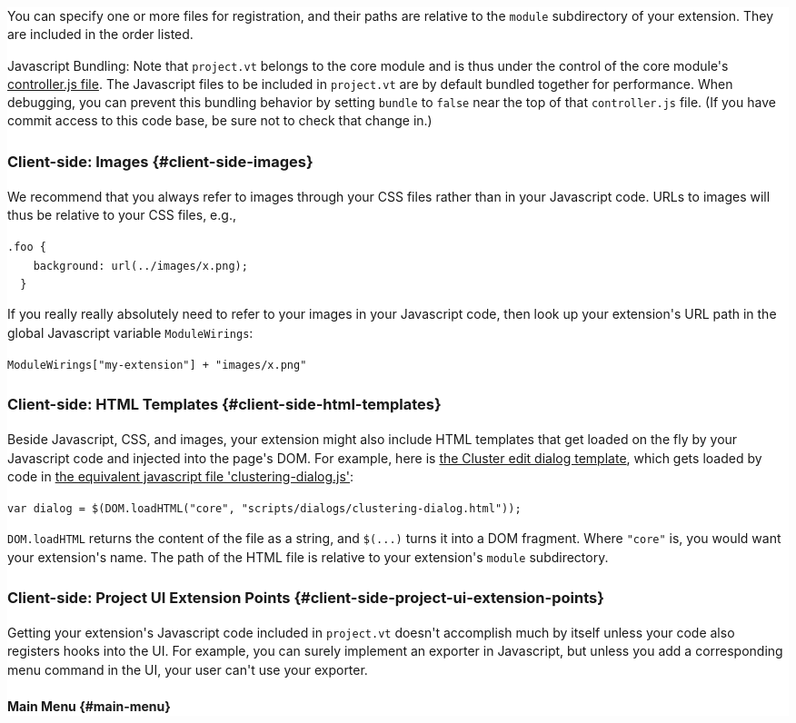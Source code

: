 You can specify one or more files for registration, and their paths are relative to the `module` subdirectory of your extension. They are included in the order listed.

Javascript Bundling: Note that `project.vt` belongs to the core module and is thus under the control of the core module's [controller.js file](http://github.com/OpenRefine/OpenRefine/blob/master/main/webapp/modules/core/MOD-INF/controller.js). The Javascript files to be included in `project.vt` are by default bundled together for performance. When debugging, you can prevent this bundling behavior by setting `bundle` to `false` near the top of that `controller.js` file. (If you have commit access to this code base, be sure not to check that change in.)

### Client-side: Images {#client-side-images}

We recommend that you always refer to images through your CSS files rather than in your Javascript code. URLs to images will thus be relative to your CSS files, e.g.,

```
.foo {
    background: url(../images/x.png);
  }
```

If you really really absolutely need to refer to your images in your Javascript code, then look up your extension's URL path in the global Javascript variable `ModuleWirings`:

```
ModuleWirings["my-extension"] + "images/x.png"
```

### Client-side: HTML Templates {#client-side-html-templates}

Beside Javascript, CSS, and images, your extension might also include HTML templates that get loaded on the fly by your Javascript code and injected into the page's DOM. For example, here is [the Cluster edit dialog template](http://github.com/OpenRefine/OpenRefine/blob/master/main/webapp/modules/core/scripts/dialogs/clustering-dialog.html), which gets loaded by code in [the equivalent javascript file 'clustering-dialog.js'](http://github.com/OpenRefine/OpenRefine/blob/master/main/webapp/modules/core/scripts/dialogs/clustering-dialog.js):

```
var dialog = $(DOM.loadHTML("core", "scripts/dialogs/clustering-dialog.html"));
```

`DOM.loadHTML` returns the content of the file as a string, and `$(...)` turns it into a DOM fragment. Where `"core"` is, you would want your extension's name. The path of the HTML file is relative to your extension's `module` subdirectory.

### Client-side: Project UI Extension Points {#client-side-project-ui-extension-points}

Getting your extension's Javascript code included in `project.vt` doesn't accomplish much by itself unless your code also registers hooks into the UI. For example, you can surely implement an exporter in Javascript, but unless you add a corresponding menu command in the UI, your user can't use your exporter.

#### Main Menu {#main-menu}
